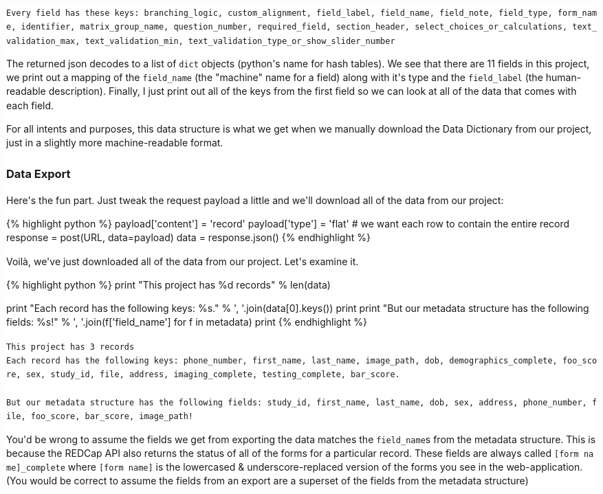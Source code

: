     Every field has these keys: branching_logic, custom_alignment, field_label, field_name, field_note, field_type, form_name, identifier, matrix_group_name, question_number, required_field, section_header, select_choices_or_calculations, text_validation_max, text_validation_min, text_validation_type_or_show_slider_number

The returned json decodes to a list of `dict` objects (python's name for hash
tables). We see that there are 11 fields in this project, we print out a mapping
of the `field_name` (the "machine" name for a field) along with it's type and
the `field_label` (the human-readable description). Finally, I just print out
all of the keys from the first field so we can look at all of the data that
comes with each field.

For all intents and purposes, this data structure is what we get when we
manually download the Data Dictionary from our project, just in a slightly more
machine-readable format.

### Data Export

Here's the fun part. Just tweak the request payload a little and we'll download
all of the data from our project:

{% highlight python %}
payload['content'] = 'record'
payload['type'] = 'flat' # we want each row to contain the entire record
response = post(URL, data=payload)
data = response.json()
{% endhighlight %}

Voil&agrave;, we've just downloaded all of the data from our project. Let's
examine it.

{% highlight python %}
print "This project has %d records" % len(data)

print "Each record has the following keys: %s." % ', '.join(data[0].keys())
print
print "But our metadata structure has the following fields: %s!" % ', '.join(f['field_name'] for f in metadata)
print
{% endhighlight %}

    This project has 3 records
    Each record has the following keys: phone_number, first_name, last_name, image_path, dob, demographics_complete, foo_score, sex, study_id, file, address, imaging_complete, testing_complete, bar_score.

    But our metadata structure has the following fields: study_id, first_name, last_name, dob, sex, address, phone_number, file, foo_score, bar_score, image_path!



You'd be wrong to assume the fields we get from exporting the data matches the
`field_name`s from the metadata structure. This is because the REDCap API also
returns the status of all of the forms for a particular record. These fields are
always called `[form name]_complete` where `[form name]` is the lowercased &
underscore-replaced version of the forms you see in the web-application. (You
would be correct to assume the fields from an export are a superset of the
fields from the metadata structure)

